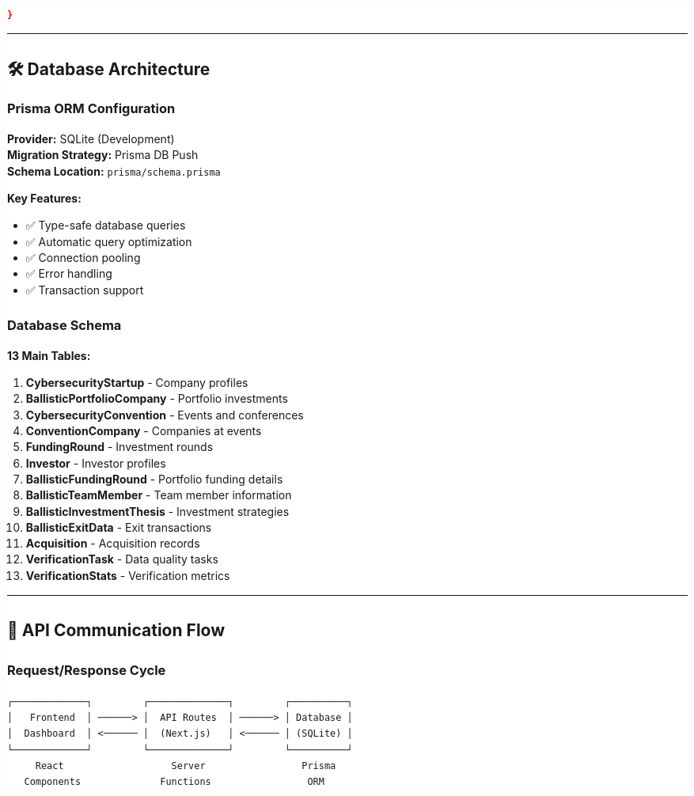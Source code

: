 ```json
}
```

---

## 🛠️ Database Architecture

### **Prisma ORM Configuration**

**Provider:** SQLite (Development)  
**Migration Strategy:** Prisma DB Push  
**Schema Location:** `prisma/schema.prisma`

**Key Features:**
- ✅ Type-safe database queries
- ✅ Automatic query optimization
- ✅ Connection pooling
- ✅ Error handling
- ✅ Transaction support

### **Database Schema**

**13 Main Tables:**
1. **CybersecurityStartup** - Company profiles
2. **BallisticPortfolioCompany** - Portfolio investments
3. **CybersecurityConvention** - Events and conferences
4. **ConventionCompany** - Companies at events
5. **FundingRound** - Investment rounds
6. **Investor** - Investor profiles
7. **BallisticFundingRound** - Portfolio funding details
8. **BallisticTeamMember** - Team member information
9. **BallisticInvestmentThesis** - Investment strategies
10. **BallisticExitData** - Exit transactions
11. **Acquisition** - Acquisition records
12. **VerificationTask** - Data quality tasks
13. **VerificationStats** - Verification metrics

---

## 📡 API Communication Flow

### **Request/Response Cycle**

```
┌─────────────┐         ┌──────────────┐         ┌──────────┐
│   Frontend  │ ──────> │  API Routes  │ ──────> │ Database │
│  Dashboard  │ <────── │  (Next.js)   │ <────── │ (SQLite) │
└─────────────┘         └──────────────┘         └──────────┘
     React                   Server                 Prisma
   Components              Functions                 ORM
```
